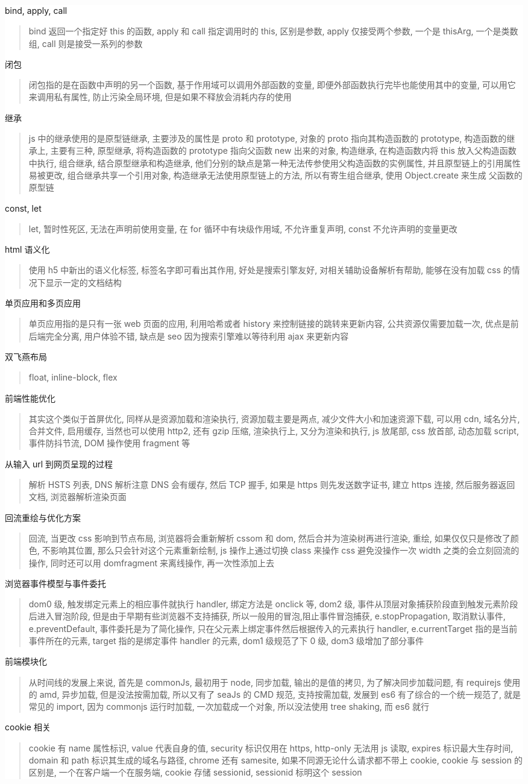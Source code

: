 bind, apply, call

> bind 返回一个指定好 this 的函数, apply 和 call 指定调用时的 this, 区别是参数, apply 仅接受两个参数, 一个是 thisArg, 一个是类数组, call 则是接受一系列的参数

闭包

> 闭包指的是在函数中声明的另一个函数, 基于作用域可以调用外部函数的变量, 即便外部函数执行完毕也能使用其中的变量, 可以用它来调用私有属性, 防止污染全局环境, 但是如果不释放会消耗内存的使用

继承

> js 中的继承使用的是原型链继承, 主要涉及的属性是 proto 和 prototype, 对象的 proto 指向其构造函数的 prototype, 构造函数的继承上, 主要有三种, 原型继承, 将构造函数的 prototype 指向父函数 new 出来的对象, 构造继承, 在构造函数内将 this 放入父构造函数中执行, 组合继承, 结合原型继承和构造继承, 他们分别的缺点是第一种无法传参使用父构造函数的实例属性, 并且原型链上的引用属性易被更改, 组合继承共享一个引用对象, 构造继承无法使用原型链上的方法, 所以有寄生组合继承, 使用 Object.create 来生成 父函数的原型链

const, let

> let, 暂时性死区, 无法在声明前使用变量, 在 for 循环中有块级作用域, 不允许重复声明, const 不允许声明的变量更改

html 语义化

> 使用 h5 中新出的语义化标签, 标签名字即可看出其作用, 好处是搜索引擎友好, 对相关辅助设备解析有帮助, 能够在没有加载 css 的情况下显示一定的文档结构

单页应用和多页应用

> 单页应用指的是只有一张 web 页面的应用, 利用哈希或者 history 来控制链接的跳转来更新内容, 公共资源仅需要加载一次, 优点是前后端完全分离, 用户体验不错, 缺点是 seo 因为搜索引擎难以等待利用 ajax 来更新内容

双飞燕布局

> float, inline-block, flex

前端性能优化

> 其实这个类似于首屏优化, 同样从是资源加载和渲染执行, 资源加载主要是两点, 减少文件大小和加速资源下载, 可以用 cdn, 域名分片, 合并文件, 启用缓存, 当然也可以使用 http2, 还有 gzip 压缩, 渲染执行上, 又分为渲染和执行, js 放尾部, css 放首部, 动态加载 script, 事件防抖节流, DOM 操作使用 fragment 等

从输入 url 到网页呈现的过程

> 解析 HSTS 列表, DNS 解析注意 DNS 会有缓存, 然后 TCP 握手, 如果是 https 则先发送数字证书, 建立 https 连接, 然后服务器返回文档, 浏览器解析渲染页面

回流重绘与优化方案

> 回流, 当更改 css 影响到节点布局, 浏览器将会重新解析 cssom 和 dom, 然后合并为渲染树再进行渲染, 重绘, 如果仅仅只是修改了颜色, 不影响其位置, 那么只会针对这个元素重新绘制, js 操作上通过切换 class 来操作 css 避免没操作一次 width 之类的会立刻回流的操作, 同时还可以用 domfragment 来离线操作, 再一次性添加上去

浏览器事件模型与事件委托

> dom0 级, 触发绑定元素上的相应事件就执行 handler, 绑定方法是 onclick 等, dom2 级, 事件从顶层对象捕获阶段直到触发元素阶段后进入冒泡阶段, 但是由于早期有些浏览器不支持捕获, 所以一般用的冒泡,阻止事件冒泡捕获, e.stopPropagation, 取消默认事件, e.preventDefault, 事件委托是为了简化操作, 只在父元素上绑定事件然后根据传入的元素执行 handler, e.currentTarget 指的是当前事件所在的元素, target 指的是绑定事件 handler 的元素, dom1 级规范了下 0 级, dom3 级增加了部分事件

前端模块化

> 从时间线的发展上来说, 首先是 commonJs, 最初用于 node, 同步加载, 输出的是值的拷贝, 为了解决同步加载问题, 有 requirejs 使用的 amd, 异步加载, 但是没法按需加载, 所以又有了 seaJs 的 CMD 规范, 支持按需加载, 发展到 es6 有了综合的一个统一规范了, 就是常见的 import, 因为 commonjs 运行时加载, 一次加载成一个对象, 所以没法使用 tree shaking, 而 es6 就行

cookie 相关

> cookie 有 name 属性标识, value 代表自身的值, security 标识仅用在 https, http-only 无法用 js 读取, expires 标识最大生存时间, domain 和 path 标识其生成的域名与路径, chrome 还有 samesite, 如果不同源无论什么请求都不带上 cookie, cookie 与 session 的区别是, 一个在客户端一个在服务端, cookie 存储 sessionid, sessionid 标明这个 session
